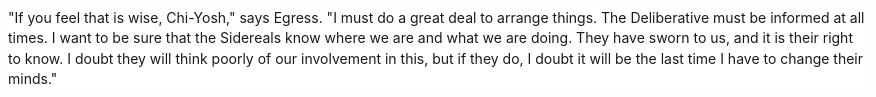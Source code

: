 "If you feel that is wise, Chi-Yosh," says Egress. "I must do a great deal to arrange things. The Deliberative must be informed at all times. I want to be sure that the Sidereals know where we are and what we are doing. They have sworn to us, and it is their right to know. I doubt they will think poorly of our involvement in this, but if they do, I doubt it will be the last time I have to change their minds."